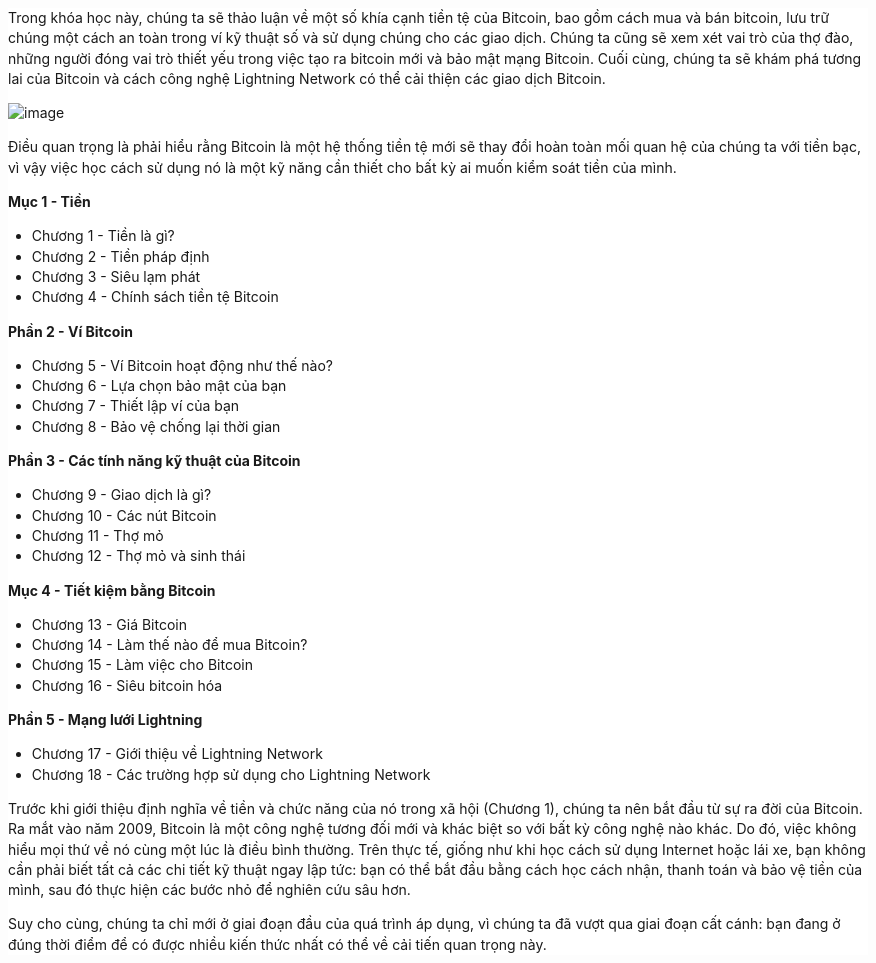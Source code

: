Trong khóa học này, chúng ta sẽ thảo luận về một số khía cạnh tiền tệ của Bitcoin, bao gồm cách mua và bán bitcoin, lưu trữ chúng một cách an toàn trong ví kỹ thuật số và sử dụng chúng cho các giao dịch. Chúng ta cũng sẽ xem xét vai trò của thợ đào, những người đóng vai trò thiết yếu trong việc tạo ra bitcoin mới và bảo mật mạng Bitcoin. Cuối cùng, chúng ta sẽ khám phá tương lai của Bitcoin và cách công nghệ Lightning Network có thể cải thiện các giao dịch Bitcoin.

![image](assets/en/01.webp)

Điều quan trọng là phải hiểu rằng Bitcoin là một hệ thống tiền tệ mới sẽ thay đổi hoàn toàn mối quan hệ của chúng ta với tiền bạc, vì vậy việc học cách sử dụng nó là một kỹ năng cần thiết cho bất kỳ ai muốn kiểm soát tiền của mình.

**Mục 1 - Tiền**


- Chương 1 - Tiền là gì?
- Chương 2 - Tiền pháp định
- Chương 3 - Siêu lạm phát
- Chương 4 - Chính sách tiền tệ Bitcoin

**Phần 2 - Ví Bitcoin**


- Chương 5 - Ví Bitcoin hoạt động như thế nào?
- Chương 6 - Lựa chọn bảo mật của bạn
- Chương 7 - Thiết lập ví của bạn
- Chương 8 - Bảo vệ chống lại thời gian

**Phần 3 - Các tính năng kỹ thuật của Bitcoin**


- Chương 9 - Giao dịch là gì?
- Chương 10 - Các nút Bitcoin
- Chương 11 - Thợ mỏ
- Chương 12 - Thợ mỏ và sinh thái

**Mục 4 - Tiết kiệm bằng Bitcoin**


- Chương 13 - Giá Bitcoin
- Chương 14 - Làm thế nào để mua Bitcoin?
- Chương 15 - Làm việc cho Bitcoin
- Chương 16 - Siêu bitcoin hóa

**Phần 5 - Mạng lưới Lightning**


- Chương 17 - Giới thiệu về Lightning Network
- Chương 18 - Các trường hợp sử dụng cho Lightning Network

Trước khi giới thiệu định nghĩa về tiền và chức năng của nó trong xã hội (Chương 1), chúng ta nên bắt đầu từ sự ra đời của Bitcoin. Ra mắt vào năm 2009, Bitcoin là một công nghệ tương đối mới và khác biệt so với bất kỳ công nghệ nào khác. Do đó, việc không hiểu mọi thứ về nó cùng một lúc là điều bình thường. Trên thực tế, giống như khi học cách sử dụng Internet hoặc lái xe, bạn không cần phải biết tất cả các chi tiết kỹ thuật ngay lập tức: bạn có thể bắt đầu bằng cách học cách nhận, thanh toán và bảo vệ tiền của mình, sau đó thực hiện các bước nhỏ để nghiên cứu sâu hơn.

Suy cho cùng, chúng ta chỉ mới ở giai đoạn đầu của quá trình áp dụng, vì chúng ta đã vượt qua giai đoạn cất cánh: bạn đang ở đúng thời điểm để có được nhiều kiến thức nhất có thể về cải tiến quan trọng này.
